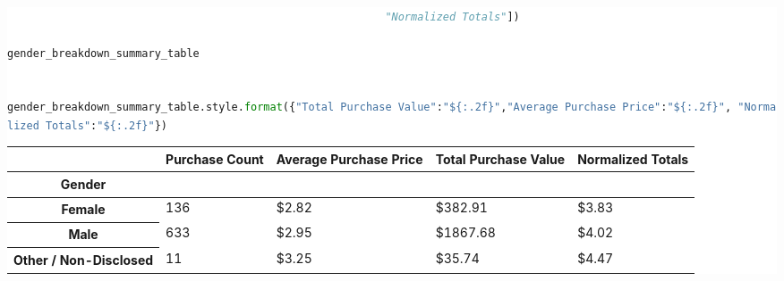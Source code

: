 ```python
                                                           "Normalized Totals"])

gender_breakdown_summary_table


gender_breakdown_summary_table.style.format({"Total Purchase Value":"${:.2f}","Average Purchase Price":"${:.2f}", "Normalized Totals":"${:.2f}"})
```




<style  type="text/css" >
</style>  
<table id="T_9dcc2a50_2b27_11e8_8a56_14abc5858625" > 
<thead>    <tr> 
        <th class="blank level0" ></th> 
        <th class="col_heading level0 col0" >Purchase Count</th> 
        <th class="col_heading level0 col1" >Average Purchase Price</th> 
        <th class="col_heading level0 col2" >Total Purchase Value</th> 
        <th class="col_heading level0 col3" >Normalized Totals</th> 
    </tr>    <tr> 
        <th class="index_name level0" >Gender</th> 
        <th class="blank" ></th> 
        <th class="blank" ></th> 
        <th class="blank" ></th> 
        <th class="blank" ></th> 
    </tr></thead> 
<tbody>    <tr> 
        <th id="T_9dcc2a50_2b27_11e8_8a56_14abc5858625level0_row0" class="row_heading level0 row0" >Female</th> 
        <td id="T_9dcc2a50_2b27_11e8_8a56_14abc5858625row0_col0" class="data row0 col0" >136</td> 
        <td id="T_9dcc2a50_2b27_11e8_8a56_14abc5858625row0_col1" class="data row0 col1" >$2.82</td> 
        <td id="T_9dcc2a50_2b27_11e8_8a56_14abc5858625row0_col2" class="data row0 col2" >$382.91</td> 
        <td id="T_9dcc2a50_2b27_11e8_8a56_14abc5858625row0_col3" class="data row0 col3" >$3.83</td> 
    </tr>    <tr> 
        <th id="T_9dcc2a50_2b27_11e8_8a56_14abc5858625level0_row1" class="row_heading level0 row1" >Male</th> 
        <td id="T_9dcc2a50_2b27_11e8_8a56_14abc5858625row1_col0" class="data row1 col0" >633</td> 
        <td id="T_9dcc2a50_2b27_11e8_8a56_14abc5858625row1_col1" class="data row1 col1" >$2.95</td> 
        <td id="T_9dcc2a50_2b27_11e8_8a56_14abc5858625row1_col2" class="data row1 col2" >$1867.68</td> 
        <td id="T_9dcc2a50_2b27_11e8_8a56_14abc5858625row1_col3" class="data row1 col3" >$4.02</td> 
    </tr>    <tr> 
        <th id="T_9dcc2a50_2b27_11e8_8a56_14abc5858625level0_row2" class="row_heading level0 row2" >Other / Non-Disclosed</th> 
        <td id="T_9dcc2a50_2b27_11e8_8a56_14abc5858625row2_col0" class="data row2 col0" >11</td> 
        <td id="T_9dcc2a50_2b27_11e8_8a56_14abc5858625row2_col1" class="data row2 col1" >$3.25</td> 
        <td id="T_9dcc2a50_2b27_11e8_8a56_14abc5858625row2_col2" class="data row2 col2" >$35.74</td> 
        <td id="T_9dcc2a50_2b27_11e8_8a56_14abc5858625row2_col3" class="data row2 col3" >$4.47</td> 
    </tr></tbody> 
</table> 

